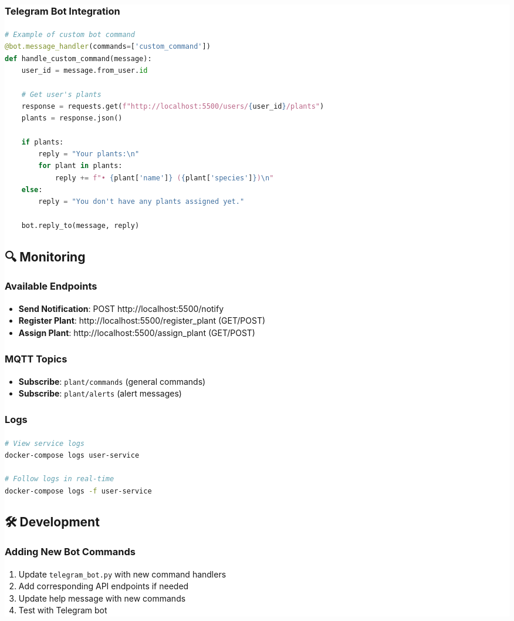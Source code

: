 ### Telegram Bot Integration
```python
# Example of custom bot command
@bot.message_handler(commands=['custom_command'])
def handle_custom_command(message):
    user_id = message.from_user.id
    
    # Get user's plants
    response = requests.get(f"http://localhost:5500/users/{user_id}/plants")
    plants = response.json()
    
    if plants:
        reply = "Your plants:\n"
        for plant in plants:
            reply += f"• {plant['name']} ({plant['species']})\n"
    else:
        reply = "You don't have any plants assigned yet."
    
    bot.reply_to(message, reply)
```

## 🔍 Monitoring

### Available Endpoints
- **Send Notification**: POST http://localhost:5500/notify
- **Register Plant**: http://localhost:5500/register_plant (GET/POST)
- **Assign Plant**: http://localhost:5500/assign_plant (GET/POST)

### MQTT Topics
- **Subscribe**: `plant/commands` (general commands)
- **Subscribe**: `plant/alerts` (alert messages)

### Logs
```bash
# View service logs
docker-compose logs user-service

# Follow logs in real-time
docker-compose logs -f user-service
```

## 🛠️ Development

### Adding New Bot Commands
1. Update `telegram_bot.py` with new command handlers
2. Add corresponding API endpoints if needed
3. Update help message with new commands
4. Test with Telegram bot

